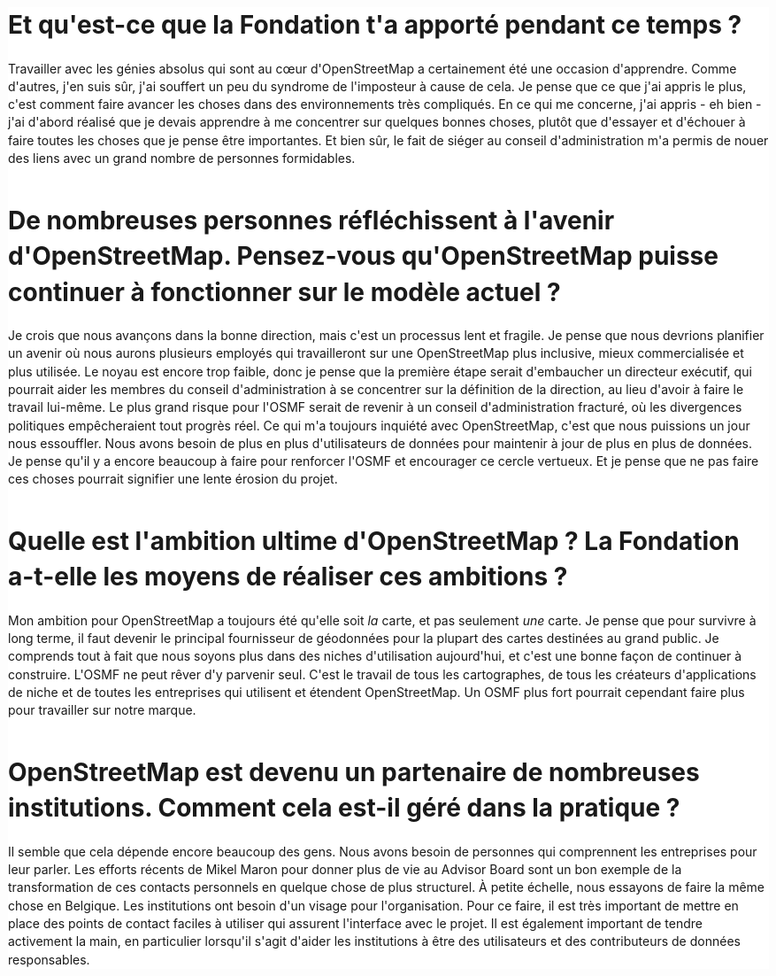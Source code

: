 # Et qu'est-ce que la Fondation t'a apporté pendant ce temps ?

Travailler avec les génies absolus qui sont au cœur d'OpenStreetMap a certainement été une occasion d'apprendre. Comme d'autres, j'en suis sûr, j'ai souffert un peu du syndrome de l'imposteur à cause de cela. Je pense que ce que j'ai appris le plus, c'est comment faire avancer les choses dans des environnements très compliqués. En ce qui me concerne, j'ai appris - eh bien - j'ai d'abord réalisé que je devais apprendre à me concentrer sur quelques bonnes choses, plutôt que d'essayer et d'échouer à faire toutes les choses que je pense être importantes. Et bien sûr, le fait de siéger au conseil d'administration m'a permis de nouer des liens avec un grand nombre de personnes formidables.

# De nombreuses personnes réfléchissent à l'avenir d'OpenStreetMap. Pensez-vous qu'OpenStreetMap puisse continuer à fonctionner sur le modèle actuel ?

Je crois que nous avançons dans la bonne direction, mais c'est un processus lent et fragile. Je pense que nous devrions planifier un avenir où nous aurons plusieurs employés qui travailleront sur une OpenStreetMap plus inclusive, mieux commercialisée et plus utilisée. Le noyau est encore trop faible, donc je pense que la première étape serait d'embaucher un directeur exécutif, qui pourrait aider les membres du conseil d'administration à se concentrer sur la définition de la direction, au lieu d'avoir à faire le travail lui-même. Le plus grand risque pour l'OSMF serait de revenir à un conseil d'administration fracturé, où les divergences politiques empêcheraient tout progrès réel. Ce qui m'a toujours inquiété avec OpenStreetMap, c'est que nous puissions un jour nous essouffler. Nous avons besoin de plus en plus d'utilisateurs de données pour maintenir à jour de plus en plus de données. Je pense qu'il y a encore beaucoup à faire pour renforcer l'OSMF et encourager ce cercle vertueux. Et je pense que ne pas faire ces choses pourrait signifier une lente érosion du projet.

# Quelle est l'ambition ultime d'OpenStreetMap ? La Fondation a-t-elle les moyens de réaliser ces ambitions ?

Mon ambition pour OpenStreetMap a toujours été qu'elle soit *la* carte, et pas seulement *une* carte. Je pense que pour survivre à long terme, il faut devenir le principal fournisseur de géodonnées pour la plupart des cartes destinées au grand public. Je comprends tout à fait que nous soyons plus dans des niches d'utilisation aujourd'hui, et c'est une bonne façon de continuer à construire. L'OSMF ne peut rêver d'y parvenir seul. C'est le travail de tous les cartographes, de tous les créateurs d'applications de niche et de toutes les entreprises qui utilisent et étendent OpenStreetMap. Un OSMF plus fort pourrait cependant faire plus pour travailler sur notre marque.

# OpenStreetMap est devenu un partenaire de nombreuses institutions. Comment cela est-il géré dans la pratique ?

Il semble que cela dépende encore beaucoup des gens. Nous avons besoin de personnes qui comprennent les entreprises pour leur parler. Les efforts récents de Mikel Maron pour donner plus de vie au Advisor Board sont un bon exemple de la transformation de ces contacts personnels en quelque chose de plus structurel. À petite échelle, nous essayons de faire la même chose en Belgique. Les institutions ont besoin d'un visage pour l'organisation. Pour ce faire, il est très important de mettre en place des points de contact faciles à utiliser qui assurent l'interface avec le projet. Il est également important de tendre activement la main, en particulier lorsqu'il s'agit d'aider les institutions à être des utilisateurs et des contributeurs de données responsables.
 